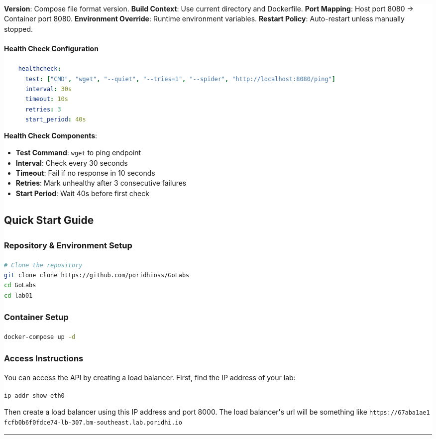 **Version**: Compose file format version.
**Build Context**: Use current directory and Dockerfile.
**Port Mapping**: Host port 8080 → Container port 8080.
**Environment Override**: Runtime environment variables.
**Restart Policy**: Auto-restart unless manually stopped.

#### Health Check Configuration

```yaml
    healthcheck:
      test: ["CMD", "wget", "--quiet", "--tries=1", "--spider", "http://localhost:8080/ping"]
      interval: 30s
      timeout: 10s
      retries: 3
      start_period: 40s
```

**Health Check Components**:
- **Test Command**: `wget` to ping endpoint
- **Interval**: Check every 30 seconds
- **Timeout**: Fail if no response in 10 seconds
- **Retries**: Mark unhealthy after 3 consecutive failures
- **Start Period**: Wait 40s before first check

## Quick Start Guide

### Repository & Environment Setup

```bash
# Clone the repository
git clone clone https://github.com/poridhioss/GoLabs
cd GoLabs
cd lab01
```

### Container Setup

```bash
docker-compose up -d 
```

### Access Instructions

You can access the API by creating a load balancer. First, find the IP address of your lab:

```bash
ip addr show eth0
```

Then create a load balancer using this IP address and port 8000.
The load balancer's url will be something like 
`https://67aba1ae1fcfb0b6f0fdce74-lb-307.bm-southeast.lab.poridhi.io`

---
